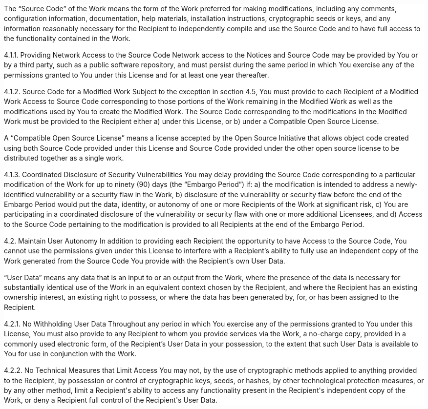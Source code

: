 The “Source Code” of the Work means the form of the Work preferred for making modifications, including any comments, configuration information, documentation, help materials, installation instructions, cryptographic seeds or keys, and any information reasonably necessary for the Recipient to independently compile and use the Source Code and to have full access to the functionality contained in the Work.

4.1.1. Providing Network Access to the Source Code
Network access to the Notices and Source Code may be provided by You or by a third party, such as a public software repository, and must persist during the same period in which You exercise any of the permissions granted to You under this License and for at least one year thereafter.

4.1.2. Source Code for a Modified Work
Subject to the exception in section 4.5, You must provide to each Recipient of a Modified Work Access to Source Code corresponding to those portions of the Work remaining in the Modified Work as well as the modifications used by You to create the Modified Work. The Source Code corresponding to the modifications in the Modified Work must be provided to the Recipient either a) under this License, or b) under a Compatible Open Source License.

A “Compatible Open Source License” means a license accepted by the Open Source Initiative that allows object code created using both Source Code provided under this License and Source Code provided under the other open source license to be distributed together as a single work.

4.1.3. Coordinated Disclosure of Security Vulnerabilities
You may delay providing the Source Code corresponding to a particular modification of the Work for up to ninety (90) days (the “Embargo Period”) if: a) the modification is intended to address a newly-identified vulnerability or a security flaw in the Work, b) disclosure of the vulnerability or security flaw before the end of the Embargo Period would put the data, identity, or autonomy of one or more Recipients of the Work at significant risk, c) You are participating in a coordinated disclosure of the vulnerability or security flaw with one or more additional Licensees, and d) Access to the Source Code pertaining to the modification is provided to all Recipients at the end of the Embargo Period.

4.2. Maintain User Autonomy
In addition to providing each Recipient the opportunity to have Access to the Source Code, You cannot use the permissions given under this License to interfere with a Recipient’s ability to fully use an independent copy of the Work generated from the Source Code You provide with the Recipient’s own User Data.

“User Data” means any data that is an input to or an output from the Work, where the presence of the data is necessary for substantially identical use of the Work in an equivalent context chosen by the Recipient, and where the Recipient has an existing ownership interest, an existing right to possess, or where the data has been generated by, for, or has been assigned to the Recipient.

4.2.1. No Withholding User Data
Throughout any period in which You exercise any of the permissions granted to You under this License, You must also provide to any Recipient to whom you provide services via the Work, a no-charge copy, provided in a commonly used electronic form, of the Recipient’s User Data in your possession, to the extent that such User Data is available to You for use in conjunction with the Work.

4.2.2. No Technical Measures that Limit Access
You may not, by the use of cryptographic methods applied to anything provided to the Recipient, by possession or control of cryptographic keys, seeds, or hashes, by other technological protection measures, or by any other method, limit a Recipient's ability to access any functionality present in the Recipient's independent copy of the Work, or deny a Recipient full control of the Recipient's User Data.
